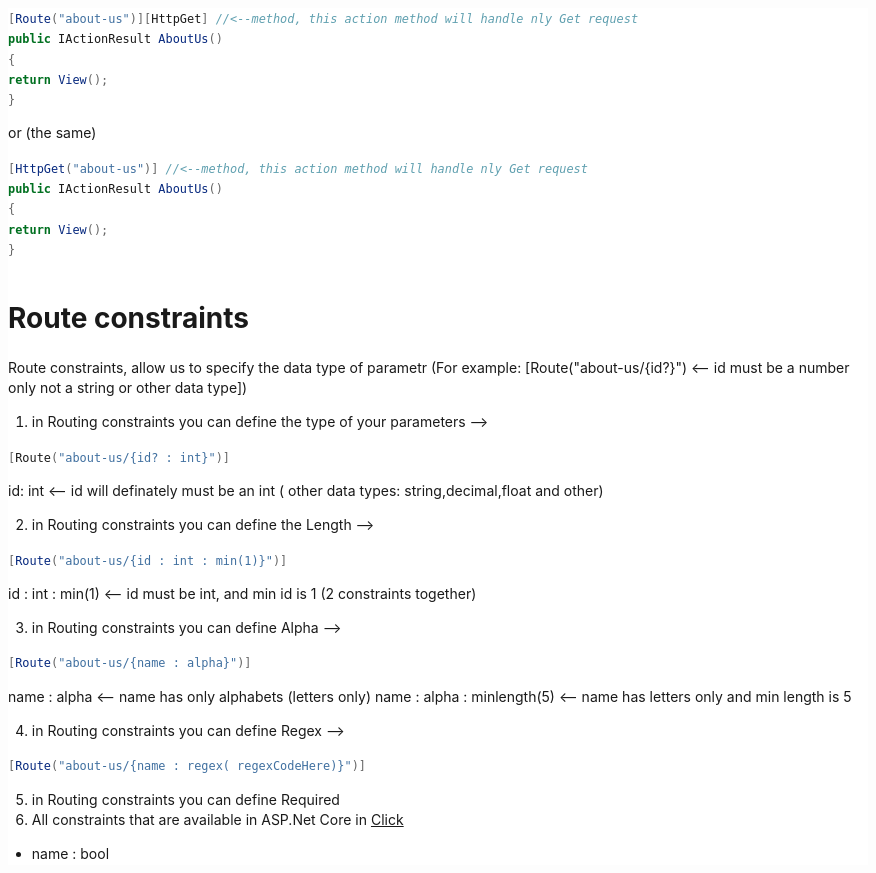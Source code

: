 ```C#
[Route("about-us")][HttpGet] //<--method, this action method will handle nly Get request
public IActionResult AboutUs()
{
return View();
}
```

or (the same)

```C#
[HttpGet("about-us")] //<--method, this action method will handle nly Get request
public IActionResult AboutUs()
{
return View();
}
```

# Route constraints

Route constraints, allow us to specify the data type of parametr (For example: [Route("about-us/{id?}") <-- id must be a number only not a string or other data type])

1. in Routing constraints you can define the type of your parameters -->

```C
[Route("about-us/{id? : int}")]
```

id: int <-- id will definately must be an int ( other data types: string,decimal,float and other)

2. in Routing constraints you can define the Length -->

```C#
[Route("about-us/{id : int : min(1)}")]
```

id : int : min(1) <-- id must be int, and min id is 1 (2 constraints together)

3. in Routing constraints you can define Alpha -->

```C#
[Route("about-us/{name : alpha}")]
```

name : alpha <-- name has only alphabets (letters only)
name : alpha : minlength(5) <-- name has letters only and min length is 5

4. in Routing constraints you can define Regex -->

```C#
[Route("about-us/{name : regex( regexCodeHere)}")]
```

5. in Routing constraints you can define Required
6. All constraints that are available in ASP.Net Core in
   [Click](https://github.com/dotnet/aspnetcore/tree/main/src/Http/Routing/src/Constraints)

- name : bool
